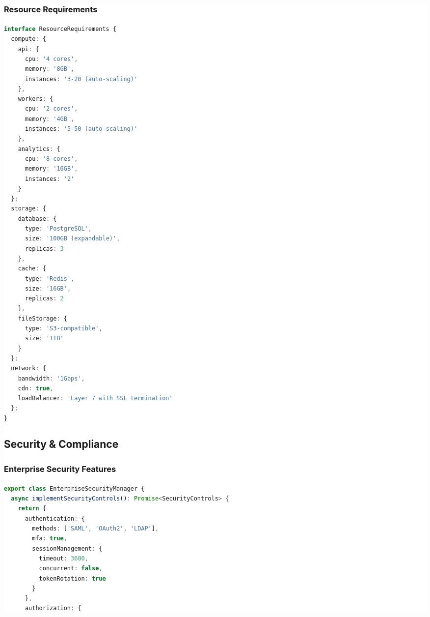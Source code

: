 ### Resource Requirements

```typescript
interface ResourceRequirements {
  compute: {
    api: {
      cpu: '4 cores',
      memory: '8GB',
      instances: '3-20 (auto-scaling)'
    },
    workers: {
      cpu: '2 cores',
      memory: '4GB',
      instances: '5-50 (auto-scaling)'
    },
    analytics: {
      cpu: '8 cores',
      memory: '16GB',
      instances: '2'
    }
  };
  storage: {
    database: {
      type: 'PostgreSQL',
      size: '100GB (expandable)',
      replicas: 3
    },
    cache: {
      type: 'Redis',
      size: '16GB',
      replicas: 2
    },
    fileStorage: {
      type: 'S3-compatible',
      size: '1TB'
    }
  };
  network: {
    bandwidth: '1Gbps',
    cdn: true,
    loadBalancer: 'Layer 7 with SSL termination'
  };
}
```

## Security & Compliance

### Enterprise Security Features

```typescript
export class EnterpriseSecurityManager {
  async implementSecurityControls(): Promise<SecurityControls> {
    return {
      authentication: {
        methods: ['SAML', 'OAuth2', 'LDAP'],
        mfa: true,
        sessionManagement: {
          timeout: 3600,
          concurrent: false,
          tokenRotation: true
        }
      },
      authorization: {
```